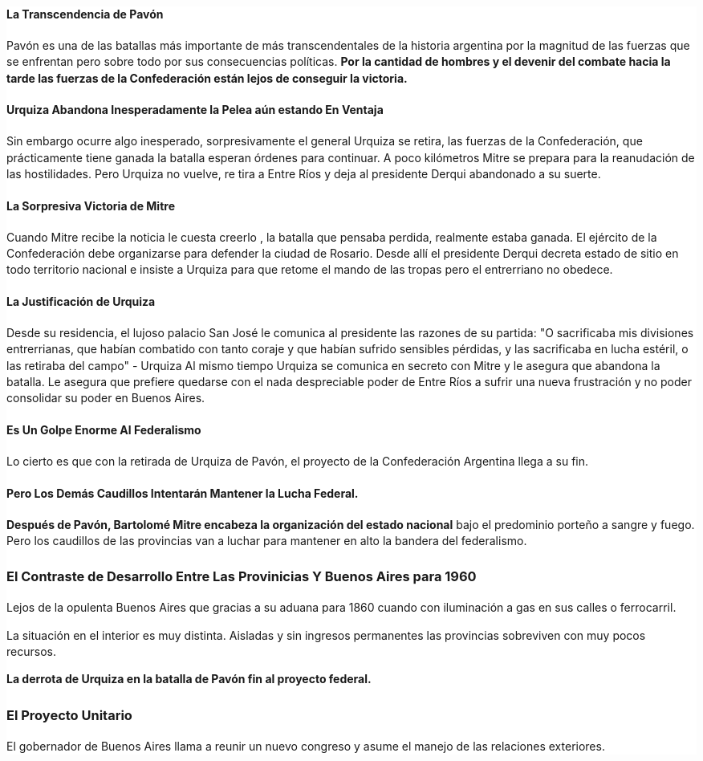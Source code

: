 #### La Transcendencia de Pavón 
Pavón es una de las batallas más importante  de más transcendentales de la historia argentina por la magnitud de las fuerzas que se enfrentan pero sobre todo por sus consecuencias políticas.
**Por la cantidad de hombres y el devenir del combate hacia la tarde las fuerzas de la Confederación están lejos de conseguir la victoria.**


#### Urquiza Abandona Inesperadamente la Pelea aún estando En Ventaja  
Sin embargo ocurre algo inesperado, sorpresivamente el general Urquiza se retira, las fuerzas de la Confederación, que prácticamente tiene ganada la batalla esperan órdenes para continuar. A poco kilómetros Mitre se prepara para la reanudación de las hostilidades. 
Pero Urquiza no vuelve, re tira a Entre Ríos y deja al presidente Derqui abandonado a su suerte.

#### La Sorpresiva Victoria de Mitre  
Cuando Mitre recibe la noticia le cuesta creerlo , la batalla que pensaba perdida, realmente estaba ganada. El ejército de la Confederación debe organizarse para defender la ciudad de Rosario. Desde allí el presidente Derqui decreta estado de sitio en todo territorio nacional e insiste a Urquiza para que retome el mando de las tropas pero el entrerriano no obedece.

#### La Justificación de Urquiza 
Desde su residencia, el lujoso palacio San José le comunica al presidente las razones de su partida:
"O sacrificaba mis divisiones entrerrianas, que habían combatido con tanto coraje y que habían sufrido sensibles pérdidas, y las sacrificaba en lucha estéril, o las retiraba del campo" - Urquiza
Al mismo tiempo Urquiza se comunica en secreto con Mitre y le asegura que abandona la batalla. Le asegura que prefiere quedarse con el nada despreciable poder de Entre Ríos a sufrir una nueva frustración y no poder consolidar su poder en Buenos Aires.

#### Es Un Golpe Enorme Al Federalismo
Lo cierto es que con la retirada de Urquiza de Pavón, el proyecto de la Confederación Argentina llega a su fin.


#### Pero Los Demás Caudillos Intentarán Mantener la Lucha Federal.
**Después de Pavón, Bartolomé Mitre encabeza la organización del estado nacional** bajo el predominio porteño a sangre y fuego. Pero los caudillos de las provincias van a luchar para mantener en alto la bandera del federalismo.


### El Contraste de Desarrollo Entre Las Provinicias Y Buenos Aires para 1960
Lejos de la opulenta Buenos Aires que gracias a su aduana para 1860 cuando con iluminación a gas en sus calles o ferrocarril. 

La situación en el interior es muy distinta. Aisladas y sin ingresos permanentes las provincias sobreviven con muy pocos recursos.


**La derrota de Urquiza en la batalla de Pavón fin al proyecto federal.** 

### El Proyecto Unitario
El gobernador de Buenos Aires llama a reunir un nuevo congreso y asume el manejo de las relaciones exteriores. 
